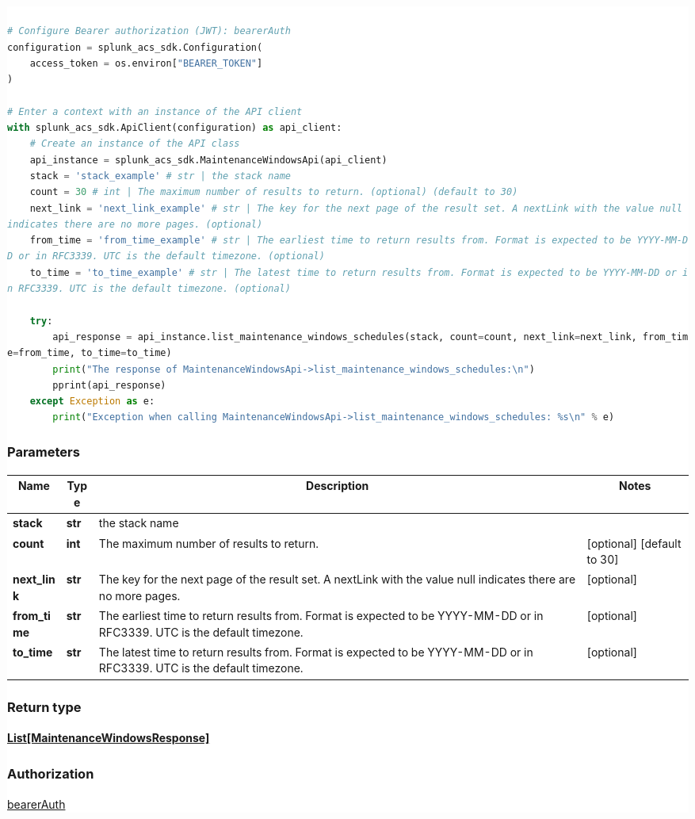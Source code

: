 ```python

# Configure Bearer authorization (JWT): bearerAuth
configuration = splunk_acs_sdk.Configuration(
    access_token = os.environ["BEARER_TOKEN"]
)

# Enter a context with an instance of the API client
with splunk_acs_sdk.ApiClient(configuration) as api_client:
    # Create an instance of the API class
    api_instance = splunk_acs_sdk.MaintenanceWindowsApi(api_client)
    stack = 'stack_example' # str | the stack name
    count = 30 # int | The maximum number of results to return. (optional) (default to 30)
    next_link = 'next_link_example' # str | The key for the next page of the result set. A nextLink with the value null indicates there are no more pages. (optional)
    from_time = 'from_time_example' # str | The earliest time to return results from. Format is expected to be YYYY-MM-DD or in RFC3339. UTC is the default timezone. (optional)
    to_time = 'to_time_example' # str | The latest time to return results from. Format is expected to be YYYY-MM-DD or in RFC3339. UTC is the default timezone. (optional)

    try:
        api_response = api_instance.list_maintenance_windows_schedules(stack, count=count, next_link=next_link, from_time=from_time, to_time=to_time)
        print("The response of MaintenanceWindowsApi->list_maintenance_windows_schedules:\n")
        pprint(api_response)
    except Exception as e:
        print("Exception when calling MaintenanceWindowsApi->list_maintenance_windows_schedules: %s\n" % e)
```



### Parameters


Name | Type | Description  | Notes
------------- | ------------- | ------------- | -------------
 **stack** | **str**| the stack name | 
 **count** | **int**| The maximum number of results to return. | [optional] [default to 30]
 **next_link** | **str**| The key for the next page of the result set. A nextLink with the value null indicates there are no more pages. | [optional] 
 **from_time** | **str**| The earliest time to return results from. Format is expected to be YYYY-MM-DD or in RFC3339. UTC is the default timezone. | [optional] 
 **to_time** | **str**| The latest time to return results from. Format is expected to be YYYY-MM-DD or in RFC3339. UTC is the default timezone. | [optional] 

### Return type

[**List[MaintenanceWindowsResponse]**](MaintenanceWindowsResponse.md)

### Authorization

[bearerAuth](../README.md#bearerAuth)
